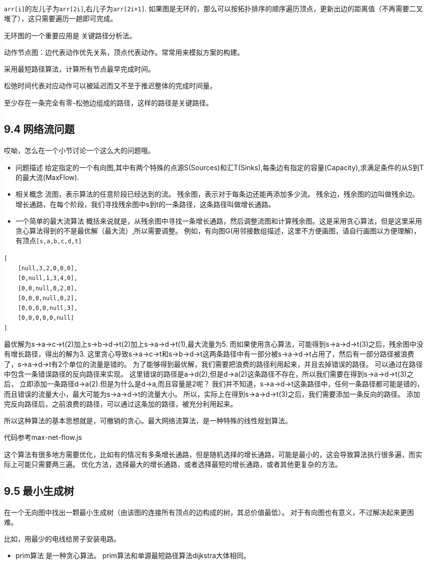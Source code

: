 ```arr[i]```的左儿子为```arr[2i]```,右儿子为```arr[2i+1]```.
如果图是无环的，那么可以按拓扑排序的顺序遍历顶点，更新出边的距离值（不再需要二叉堆了），这只需要遍历一趟即可完成。

无环图的一个重要应用是 关键路径分析法。

动作节点图：边代表动作优先关系，顶点代表动作。常常用来模拟方案的构建。

采用最短路径算法，计算所有节点最早完成时间。

松弛时间代表对应动作可以被延迟而又不至于推迟整体的完成时间量。

至少存在一条完全有零-松弛边组成的路径，这样的路径是关键路径。

## 9.4 网络流问题
哎呦，怎么在一个小节讨论一个这么大的问题哦。
- 问题描述
给定指定的一个有向图,其中有两个特殊的点源S(Sources)和汇T(Sinks),每条边有指定的容量(Capacity),求满足条件的从S到T的最大流(MaxFlow).

- 相关概念
流图，表示算法的任意阶段已经达到的流。
残余图，表示对于每条边还能再添加多少流。
残余边，残余图的边叫做残余边。
增长通路，在每个阶段，我们寻找残余图中s到t的一条路径，这条路径叫做增长通路。

- 一个简单的最大流算法
概括来说就是，从残余图中寻找一条增长通路，然后调整流图和计算残余图。这是采用贪心算法，但是这里采用贪心算法得到的不是最优解（最大流）,所以需要调整。
例如，有向图G(用邻接数组描述，这里不方便画图，请自行画图以方便理解)，有顶点```[s,a,b,c,d,t]```
```
[
	[null,3,2,0,0,0],
	[0,null,1,3,4,0],
	[0,0,null,0,2,0],
	[0,0,0,null,0,2],
	[0,0,0,0,null,3],
	[0,0,0,0,0,null]
]
```
最优解为s->a->c->t(2)加上s->b->d->t(2)加上s->a->d->t(1),最大流量为5.
而如果使用贪心算法，可能得到s->a->d->t(3)之后，残余图中没有增长路径，得出的解为3.
这里贪心导致s->a->c->t和s->b->d->t这两条路径中有一部分被s->a->d->t占用了，然后有一部分路径被浪费了，s->a->d->t有2个单位的流量是错的。
为了能够得到最优解，我们需要把浪费的路径利用起来，并且去掉错误的路径。
可以通过在路径中包含一条错误路径的反向路径来实现。
这里错误的路径是a->d(2),但是d->a(2)这条路径不存在，所以我们需要在得到s->a->d->t(3)之后，
立即添加一条路径d->a(2).但是为什么是d->a,而且容量是2呢？
我们并不知道，s->a->d->t这条路径中，任何一条路径都可能是错的，而且错误的流量大小，最大可能为s->a->d->t的流量大小。
所以，实际上在得到s->a->d->t(3)之后，我们需要添加一条反向的路径。
添加完反向路径后，之前浪费的路径，可以通过这条加的路径，被充分利用起来。

所以这种算法的基本思想就是，可撤销的贪心。最大网络流算法，是一种特殊的线性规划算法。

代码参考max-net-flow.js

这个算法有很多地方需要优化，比如有的情况有多条增长通路，但是随机选择的增长通路，可能是最小的，这会导致算法执行很多遍，而实际上可能只需要两三遍。
优化方法，选择最大的增长通路，或者选择最短的增长通路，或者其他更复杂的方法。

## 9.5 最小生成树
在一个无向图中找出一颗最小生成树（由该图的连接所有顶点的边构成的树，其总价值最低）。
对于有向图也有意义，不过解决起来更困难。

比如，用最少的电线给房子安装电路。

- prim算法
是一种贪心算法。
prim算法和单源最短路径算法dijkstra大体相同。
```
